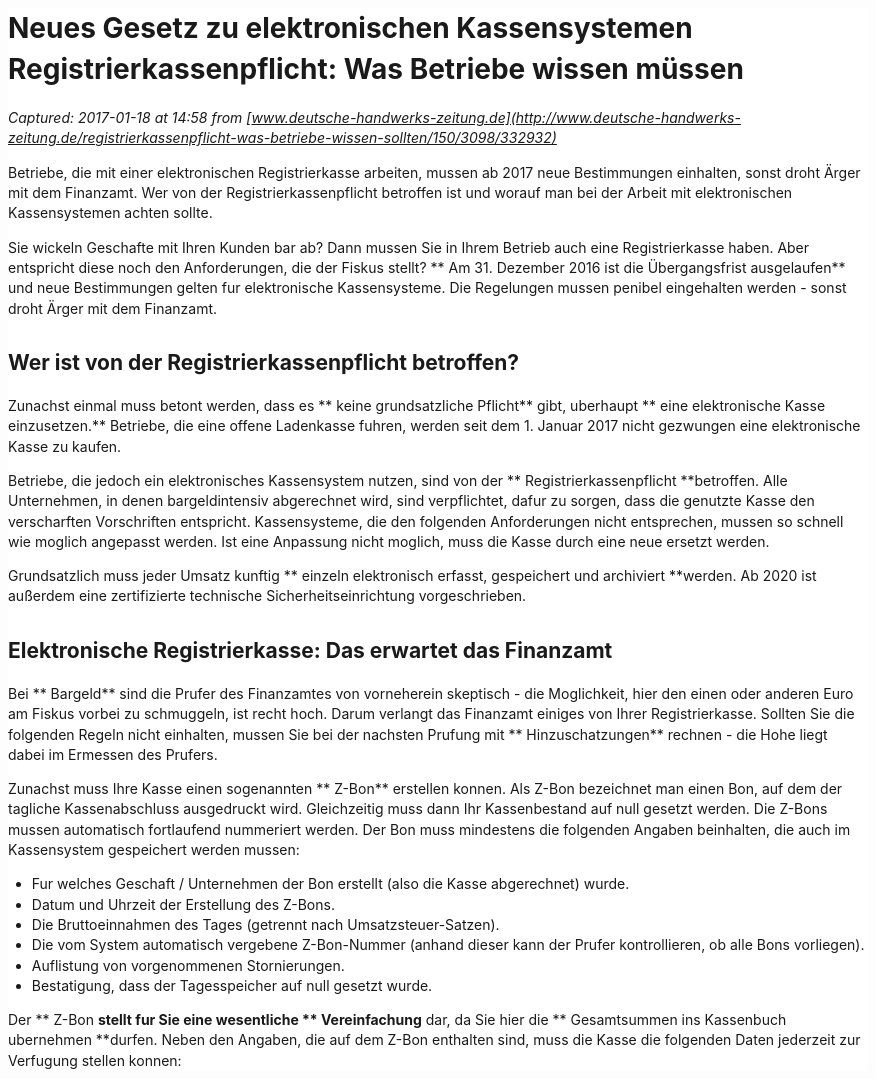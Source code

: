 # Neues Gesetz zu elektronischen Kassensystemen Registrierkassenpflicht: Was Betriebe wissen müssen

_Captured: 2017-01-18 at 14:58 from [www.deutsche-handwerks-zeitung.de](http://www.deutsche-handwerks-zeitung.de/registrierkassenpflicht-was-betriebe-wissen-sollten/150/3098/332932)_

Betriebe, die mit einer elektronischen Registrierkasse arbeiten, mussen ab 2017 neue Bestimmungen einhalten, sonst droht Ärger mit dem Finanzamt. Wer von der Registrierkassenpflicht betroffen ist und worauf man bei der Arbeit mit elektronischen Kassensystemen achten sollte.

Sie wickeln Geschafte mit Ihren Kunden bar ab? Dann mussen Sie in Ihrem Betrieb auch eine Registrierkasse haben. Aber entspricht diese noch den Anforderungen, die der Fiskus stellt? ** Am 31. Dezember 2016 ist die Übergangsfrist ausgelaufen** und neue Bestimmungen gelten fur elektronische Kassensysteme. Die Regelungen mussen penibel eingehalten werden - sonst droht Ärger mit dem Finanzamt.

## Wer ist von der Registrierkassenpflicht betroffen?

Zunachst einmal muss betont werden, dass es ** keine grundsatzliche Pflicht** gibt, uberhaupt ** eine elektronische Kasse einzusetzen.** Betriebe, die eine offene Ladenkasse fuhren, werden seit dem 1. Januar 2017 nicht gezwungen eine elektronische Kasse zu kaufen.

Betriebe, die jedoch ein elektronisches Kassensystem nutzen, sind von der ** Registrierkassenpflicht **betroffen. Alle Unternehmen, in denen bargeldintensiv abgerechnet wird, sind verpflichtet, dafur zu sorgen, dass die genutzte Kasse den verscharften Vorschriften entspricht. Kassensysteme, die den folgenden Anforderungen nicht entsprechen, mussen so schnell wie moglich angepasst werden. Ist eine Anpassung nicht moglich, muss die Kasse durch eine neue ersetzt werden.

Grundsatzlich muss jeder Umsatz kunftig ** einzeln elektronisch erfasst, gespeichert und archiviert **werden. Ab 2020 ist außerdem eine zertifizierte technische Sicherheitseinrichtung vorgeschrieben.

## Elektronische Registrierkasse: Das erwartet das Finanzamt

Bei ** Bargeld** sind die Prufer des Finanzamtes von vorneherein skeptisch - die Moglichkeit, hier den einen oder anderen Euro am Fiskus vorbei zu schmuggeln, ist recht hoch. Darum verlangt das Finanzamt einiges von Ihrer Registrierkasse. Sollten Sie die folgenden Regeln nicht einhalten, mussen Sie bei der nachsten Prufung mit ** Hinzuschatzungen** rechnen - die Hohe liegt dabei im Ermessen des Prufers.

Zunachst muss Ihre Kasse einen sogenannten ** Z-Bon** erstellen konnen. Als Z-Bon bezeichnet man einen Bon, auf dem der tagliche Kassenabschluss ausgedruckt wird. Gleichzeitig muss dann Ihr Kassenbestand auf null gesetzt werden. Die Z-Bons mussen automatisch fortlaufend nummeriert werden. Der Bon muss mindestens die folgenden Angaben beinhalten, die auch im Kassensystem gespeichert werden mussen:

  * Fur welches Geschaft / Unternehmen der Bon erstellt (also die Kasse abgerechnet) wurde.
  * Datum und Uhrzeit der Erstellung des Z-Bons. 
  * Die Bruttoeinnahmen des Tages (getrennt nach Umsatzsteuer-Satzen).
  * Die vom System automatisch vergebene Z-Bon-Nummer (anhand dieser kann der Prufer kontrollieren, ob alle Bons vorliegen). 
  * Auflistung von vorgenommenen Stornierungen.
  * Bestatigung, dass der Tagesspeicher auf null gesetzt wurde. 

Der ** Z-Bon **stellt fur Sie eine wesentliche ** Vereinfachung** dar, da Sie hier die ** Gesamtsummen ins Kassenbuch ubernehmen **durfen. Neben den Angaben, die auf dem Z-Bon enthalten sind, muss die Kasse die folgenden Daten jederzeit zur Verfugung stellen konnen:
